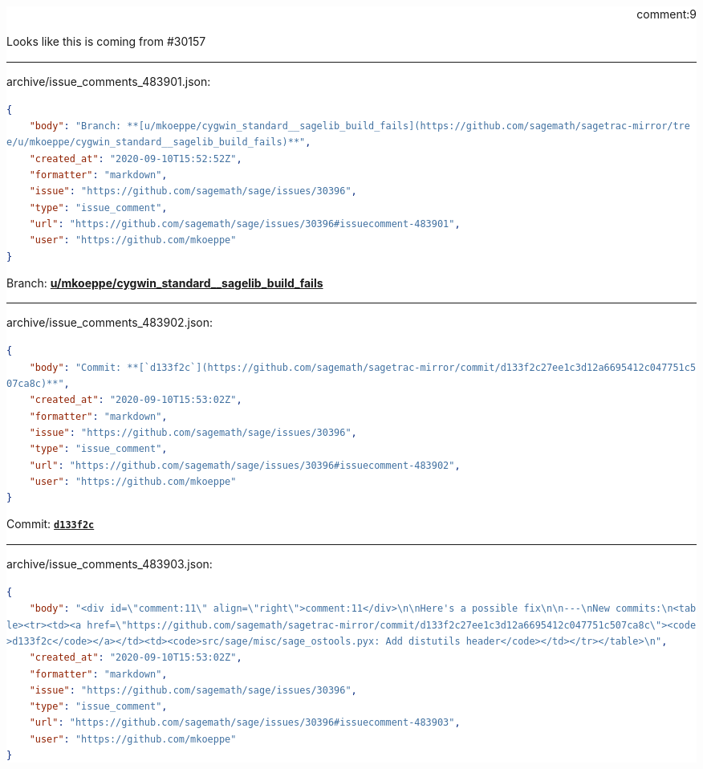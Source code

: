 <div id="comment:9" align="right">comment:9</div>

Looks like this is coming from #30157



---

archive/issue_comments_483901.json:
```json
{
    "body": "Branch: **[u/mkoeppe/cygwin_standard__sagelib_build_fails](https://github.com/sagemath/sagetrac-mirror/tree/u/mkoeppe/cygwin_standard__sagelib_build_fails)**",
    "created_at": "2020-09-10T15:52:52Z",
    "formatter": "markdown",
    "issue": "https://github.com/sagemath/sage/issues/30396",
    "type": "issue_comment",
    "url": "https://github.com/sagemath/sage/issues/30396#issuecomment-483901",
    "user": "https://github.com/mkoeppe"
}
```

Branch: **[u/mkoeppe/cygwin_standard__sagelib_build_fails](https://github.com/sagemath/sagetrac-mirror/tree/u/mkoeppe/cygwin_standard__sagelib_build_fails)**



---

archive/issue_comments_483902.json:
```json
{
    "body": "Commit: **[`d133f2c`](https://github.com/sagemath/sagetrac-mirror/commit/d133f2c27ee1c3d12a6695412c047751c507ca8c)**",
    "created_at": "2020-09-10T15:53:02Z",
    "formatter": "markdown",
    "issue": "https://github.com/sagemath/sage/issues/30396",
    "type": "issue_comment",
    "url": "https://github.com/sagemath/sage/issues/30396#issuecomment-483902",
    "user": "https://github.com/mkoeppe"
}
```

Commit: **[`d133f2c`](https://github.com/sagemath/sagetrac-mirror/commit/d133f2c27ee1c3d12a6695412c047751c507ca8c)**



---

archive/issue_comments_483903.json:
```json
{
    "body": "<div id=\"comment:11\" align=\"right\">comment:11</div>\n\nHere's a possible fix\n\n---\nNew commits:\n<table><tr><td><a href=\"https://github.com/sagemath/sagetrac-mirror/commit/d133f2c27ee1c3d12a6695412c047751c507ca8c\"><code>d133f2c</code></a></td><td><code>src/sage/misc/sage_ostools.pyx: Add distutils header</code></td></tr></table>\n",
    "created_at": "2020-09-10T15:53:02Z",
    "formatter": "markdown",
    "issue": "https://github.com/sagemath/sage/issues/30396",
    "type": "issue_comment",
    "url": "https://github.com/sagemath/sage/issues/30396#issuecomment-483903",
    "user": "https://github.com/mkoeppe"
}
```
